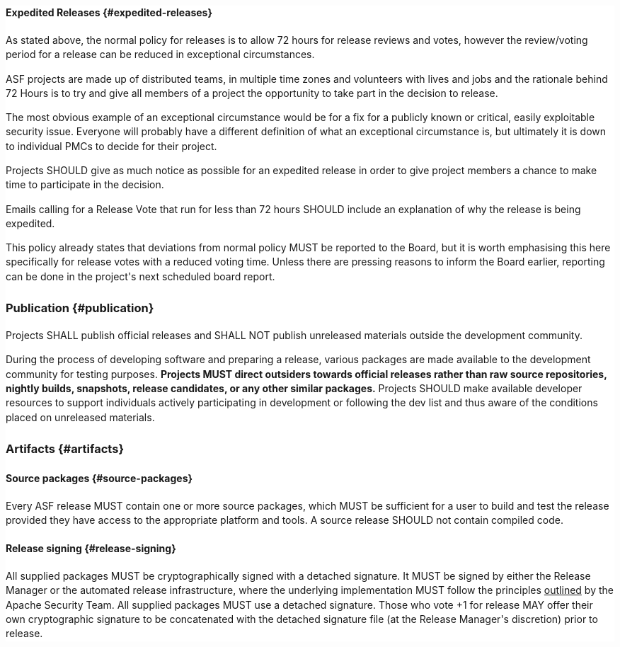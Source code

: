 #### Expedited Releases {#expedited-releases}
As stated above, the normal policy for releases is to allow 72 hours for
release reviews and votes, however the review/voting period for a release
can be reduced in exceptional circumstances.

ASF projects are made up of distributed teams, in multiple time zones and volunteers
with lives and jobs and the rationale behind 72 Hours is to try and give all
members of a project the opportunity to take part in the decision to release.

The most obvious example of an exceptional circumstance would be for a fix for a
publicly known or critical, easily exploitable security issue. Everyone will probably have a different definition
of what an exceptional circumstance is, but ultimately it is down to individual
PMCs to decide for their project. 

Projects SHOULD give as much notice as possible for an expedited release in
order to give project members a chance to make time to participate in the
decision.

Emails calling for a Release Vote that run for less than 72 hours SHOULD include
an explanation of why the release is being expedited.

This policy already states that deviations from normal policy MUST be reported to
the Board, but it is worth emphasising this here specifically for release votes
with a reduced voting time. Unless there are pressing reasons to inform the Board
earlier, reporting can be done in the project's next scheduled board report.


### Publication  {#publication}

Projects SHALL publish official releases and SHALL NOT publish unreleased
materials outside the development community.

During the process of developing software and preparing a release, various
packages are made available to the development community for testing
purposes. **Projects MUST direct outsiders towards official releases rather
than raw source repositories, nightly builds, snapshots, release
candidates, or any other similar packages.**
Projects SHOULD make available developer resources to support individuals actively
participating in development or following the dev list and thus aware of the
conditions placed on unreleased materials.

### Artifacts  {#artifacts}

#### Source packages  {#source-packages}

Every ASF release MUST contain one or more source packages, which MUST be
sufficient for a user to build and test the release provided they have
access to the appropriate platform and tools. A source release SHOULD not
contain compiled code.

#### Release signing  {#release-signing}

All supplied packages MUST be cryptographically signed with a detached signature.
It MUST be signed by either the Release Manager or the automated release
infrastructure, where the underlying implementation MUST follow the principles
[outlined](/dev/release-signing.html#automated-release-signing) by the Apache
Security Team. All supplied packages MUST use a detached signature. Those who
vote +1 for release MAY offer their own cryptographic signature to be concatenated
with the detached signature file (at the Release Manager's discretion)
prior to release.
